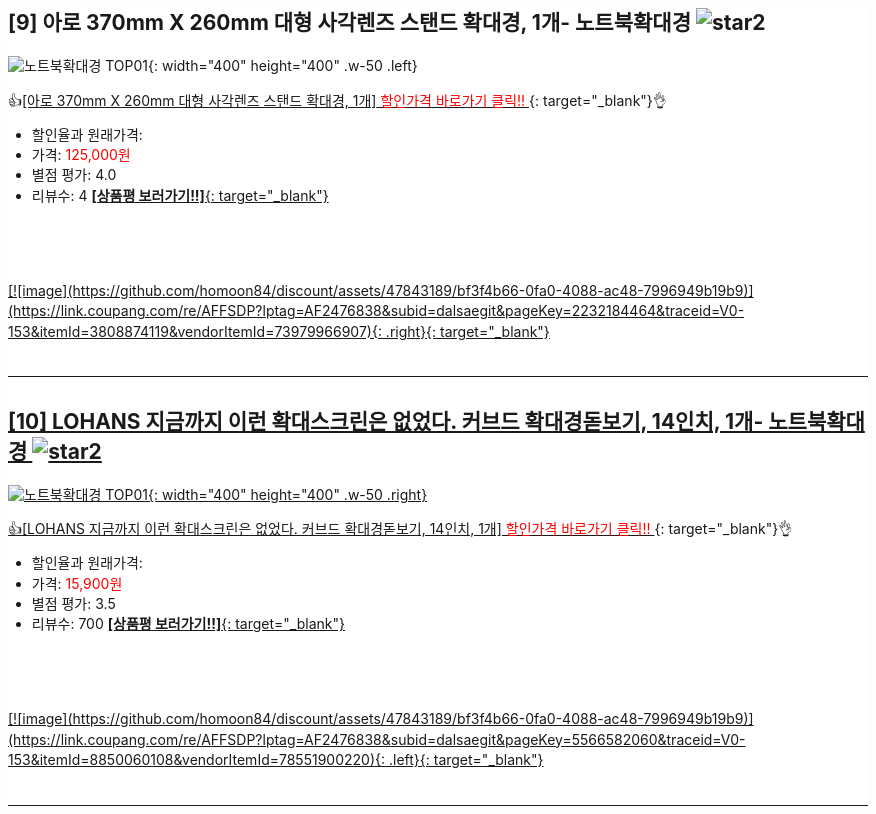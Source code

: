
        
       
## [9] 아로 370mm X 260mm 대형 사각렌즈 스탠드 확대경, 1개- 노트북확대경  <img width="81" alt="star2" src="https://user-images.githubusercontent.com/78655692/151471960-29c5febe-c509-4c6d-99f4-a2203eb193c5.png">

![노트북확대경 TOP01](https://thumbnail10.coupangcdn.com/thumbnails/remote/230x230ex/image/vendor_inventory/d1c9/7efd0d5639bf1149421a047d473e18697eb44a91c676e05c8ae18b967ec9.jpg){: width="400" height="400" .w-50 .left}


👍<a href="https://link.coupang.com/re/AFFSDP?lptag=AF2476838&subid=dalsaegit&pageKey=2232184464&traceid=V0-153&itemId=3808874119&vendorItemId=73979966907">[아로 370mm X 260mm 대형 사각렌즈 스탠드 확대경, 1개]<font color=red> 할인가격 바로가기 클릭!! </font></a>{: target="_blank"}👌
<br>
- 할인율과 원래가격: 
- 가격: <span style='color:red'>125,000원</span>
- 별점 평가: 4.0
- 리뷰수: 4 <a href="https://link.coupang.com/re/AFFSDP?lptag=AF2476838&subid=dalsaegit&pageKey=2232184464&traceid=V0-153&itemId=3808874119&vendorItemId=73979966907"> <strong>[상품평 보러가기!!]</strong>{: target="_blank"}
<br>
<br>
<br>
[![image](https://github.com/homoon84/discount/assets/47843189/bf3f4b66-0fa0-4088-ac48-7996949b19b9)](https://link.coupang.com/re/AFFSDP?lptag=AF2476838&subid=dalsaegit&pageKey=2232184464&traceid=V0-153&itemId=3808874119&vendorItemId=73979966907){: .right}{: target="_blank"}
<br>
<br>

---

        
       
## [10] LOHANS 지금까지 이런 확대스크린은 없었다. 커브드 확대경돋보기, 14인치, 1개- 노트북확대경  <img width="81" alt="star2" src="https://user-images.githubusercontent.com/78655692/151471960-29c5febe-c509-4c6d-99f4-a2203eb193c5.png">

![노트북확대경 TOP01](https://thumbnail7.coupangcdn.com/thumbnails/remote/230x230ex/image/vendor_inventory/0765/e212a7a3df45f14e7928baf70e18e1f233f67a38fa4ce6f21b724bf97d25.jpg){: width="400" height="400" .w-50 .right}


👍<a href="https://link.coupang.com/re/AFFSDP?lptag=AF2476838&subid=dalsaegit&pageKey=5566582060&traceid=V0-153&itemId=8850060108&vendorItemId=78551900220">[LOHANS 지금까지 이런 확대스크린은 없었다. 커브드 확대경돋보기, 14인치, 1개]<font color=red> 할인가격 바로가기 클릭!! </font></a>{: target="_blank"}👌
<br>
- 할인율과 원래가격: 
- 가격: <span style='color:red'>15,900원</span>
- 별점 평가: 3.5
- 리뷰수: 700 <a href="https://link.coupang.com/re/AFFSDP?lptag=AF2476838&subid=dalsaegit&pageKey=5566582060&traceid=V0-153&itemId=8850060108&vendorItemId=78551900220"> <strong>[상품평 보러가기!!]</strong>{: target="_blank"}
<br>
<br>
<br>
[![image](https://github.com/homoon84/discount/assets/47843189/bf3f4b66-0fa0-4088-ac48-7996949b19b9)](https://link.coupang.com/re/AFFSDP?lptag=AF2476838&subid=dalsaegit&pageKey=5566582060&traceid=V0-153&itemId=8850060108&vendorItemId=78551900220){: .left}{: target="_blank"}
<br>
<br>

---